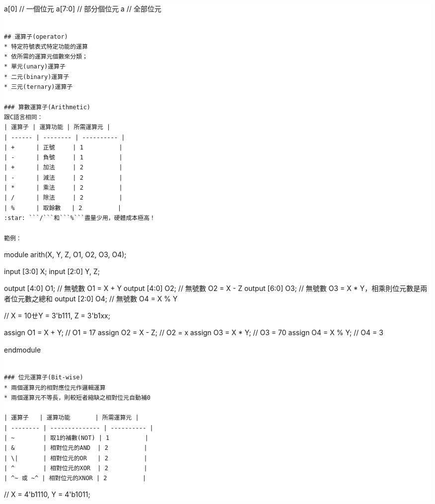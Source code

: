   a[0]		// 一個位元
  a[7:0]	// 部分個位元
  a			// 全部位元
  ```

## 運算子(operator)
* 特定符號表式特定功能的運算
* 依所需的運算元個數來分類；
  * 單元(unary)運算子
  * 二元(binary)運算子
  * 三元(ternary)運算子

### 算數運算子(Arithmetic)
跟C語言相同：
| 運算子 | 運算功能 | 所需運算元 |
| ------ | -------- | ---------- |
| +      | 正號     | 1          |
| -      | 負號     | 1          |
| +      | 加法     | 2          |
| -      | 減法     | 2          |
| *      | 乘法     | 2          |
| /      | 除法     | 2          |
| %      | 取餘數   | 2          |
:star: ```/```和```%```盡量少用，硬體成本極高！

範例：
```
module arith(X, Y, Z, O1, O2, O3, O4);

input [3:0] X;
input [2:0] Y, Z;

output [4:0] O1;	// 無號數 O1 = X + Y
output [4:0] O2;	// 無號數 O2 = X - Z
output [6:0] O3;	// 無號數 O3 = X * Y，相乘則位元數是兩者位元數之總和
output [2:0] O4;	// 無號數 O4 = X % Y

// X = 10ㄝY = 3'b111, Z = 3'b1xx;

assign O1 = X + Y;	// O1 = 17
assign O2 = X - Z;	// O2 = x
assign O3 = X * Y;	// O3 = 70
assign O4 = X % Y;	// O4 = 3

endmodule
```

### 位元運算子(Bit-wise)
* 兩個運算元的相對應位元作邏輯運算
* 兩個運算元不等長，則較短者縮缺之相對位元自動補0

| 運算子   | 運算功能       | 所需運算元 |
| -------- | -------------- | ---------- |
| ~        | 取1的補數(NOT) | 1          |
| &        | 相對位元的AND  | 2          |
| \|       | 相對位元的OR   | 2          |
| ^        | 相對位元的XOR  | 2          |
| ^~ 或 ~^ | 相對位元的XNOR | 2          |

```
// X = 4'b1110, Y = 4'b1011;
